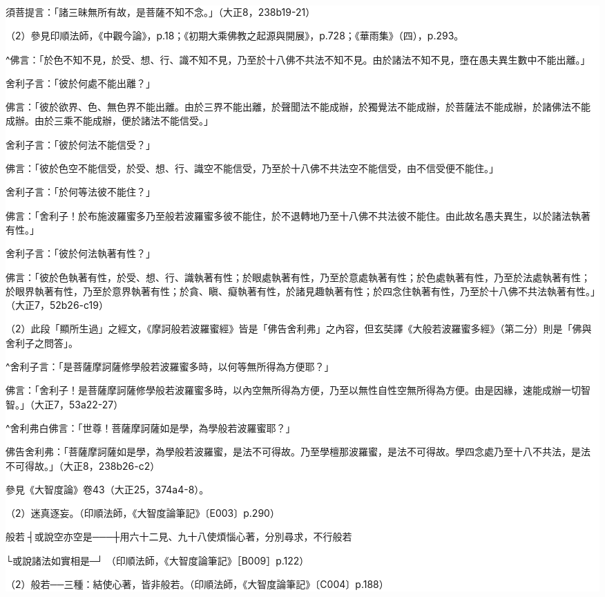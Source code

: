 須菩提言：「諸三昧無所有故，是菩薩不知不念。」（大正8，238b19-21）

[^102]: 《大般若波羅蜜多經》卷410〈9
行相品〉：「^佛言：舍利子！若菩薩摩訶薩作如是學，為正學般若波羅蜜多，以無所得為方便故，乃至為正學十八佛不共法，以無所得為方便故。」（大正7，52a14-17）

[^103]: 《大般若波羅蜜多經》卷410〈9
行相品〉：「^佛言：舍利子！即一切法不生不滅、無染無淨、不出不沒、無得無為，如是名為畢竟淨義。」（大正7，52b6-8）

[^104]: （1）《大般若波羅蜜多經》卷410〈9
行相品〉：「^佛言：諸法如無所有如是而有，若於如是無所有法不能了達，說名無明。」（大正7，52b14-15）

（2）參見印順法師，《中觀今論》，p.18；《初期大乘佛教之起源與開展》，p.728；《華雨集》（四），p.293。

[^105]: 《大般若波羅蜜多經》卷410〈9
行相品〉：「^舍利子！愚夫異生若於如是無所有法不能了達，說名無明。彼由無明及愛勢力，分別執著斷、常二邊，由此不知不見諸法無所有性分別諸法。由分別故，便執著色、受、想、行、識，乃至執著十八佛不共法；由執著故，分別諸法無所有性，由此於法不知不見。」（大正7，52b20-26）

[^106]: 毘＝鞞【石】。（大正25，374d，n.8）

[^107]: （1）《大般若波羅蜜多經》卷410〈9 行相品〉：

^佛言：「於色不知不見，於受、想、行、識不知不見，乃至於十八佛不共法不知不見。由於諸法不知不見，墮在愚夫異生數中不能出離。」

舍利子言：「彼於何處不能出離？」

佛言：「彼於欲界、色、無色界不能出離。由於三界不能出離，於聲聞法不能成辦，於獨覺法不能成辦，於菩薩法不能成辦，於諸佛法不能成辦。由於三乘不能成辦，便於諸法不能信受。」

舍利子言：「彼於何法不能信受？」

佛言：「彼於色空不能信受，於受、想、行、識空不能信受，乃至於十八佛不共法空不能信受，由不信受便不能住。」

舍利子言：「於何等法彼不能住？」

佛言：「舍利子！於布施波羅蜜多乃至般若波羅蜜多彼不能住，於不退轉地乃至十八佛不共法彼不能住。由此故名愚夫異生，以於諸法執著有性。」

舍利子言：「彼於何法執著有性？」

佛言：「彼於色執著有性，於受、想、行、識執著有性；於眼處執著有性，乃至於意處執著有性；於色處執著有性，乃至於法處執著有性；於眼界執著有性，乃至於意界執著有性；於貪、瞋、癡執著有性，於諸見趣執著有性；於四念住執著有性，乃至於十八佛不共法執著有性。」（大正7，52b26-c19）

（2）此段「顯所生過」之經文，《摩訶般若波羅蜜經》皆是「佛告舍利弗」之內容，但玄奘譯《大般若波羅蜜多經》（第二分）則是「佛與舍利子之問答」。

[^108]: 《大般若波羅蜜多經》卷410〈9
行相品〉：「^舍利子言：是菩薩摩訶薩如是學時，定非學般若波羅蜜多、不能成辦一切智智耶？」（大正7，53a2-4）

[^109]: 《大般若波羅蜜多經》卷410〈9 行相品〉：

^舍利子言：「是菩薩摩訶薩修學般若波羅蜜多時，以何等無所得為方便耶？」

佛言：「舍利子！是菩薩摩訶薩修學般若波羅蜜多時，以內空無所得為方便，乃至以無性自性空無所得為方便。由是因緣，速能成辦一切智智。」（大正7，53a22-27）

[^110]: 《摩訶般若波羅蜜經》卷3〈10 相行品〉：

^舍利弗白佛言：「世尊！菩薩摩訶薩如是學，為學般若波羅蜜耶？」

佛告舍利弗：「菩薩摩訶薩如是學，為學般若波羅蜜，是法不可得故。乃至學檀那波羅蜜，是法不可得故。學四念處乃至十八不共法，是法不可得故。」（大正8，238b26-c2）

參見《大智度論》卷43（大正25，374a4-8）。

[^111]: 般若行：般若氣分（無得）在三昧中。（印順法師，《大智度論筆記》［E003］p.290）

[^112]: 《大智度論疏》卷17：「^諸法不從因邊起故，名為不出。」（卍新續藏46，870c5）

[^113]: 《大智度論疏》卷17：「^亦不獨從緣邊起故，名為不生。」（卍新續藏46，870c6）

[^114]: 《大智度論疏》卷17：「^因緣法寂故，名為不出不生。」（卍新續藏46，870c7）

[^115]: 畢竟清淨：不生不起，離虛誑相。（印順法師，《大智度論筆記》〔E004〕p.292）

[^116]: 參見《增壹阿含經》卷18〈26
四意斷品〉（大正2，638c7）；《大智度論》卷19（大正25，204b2-3）、卷20（大正25，211a4-11）。

[^117]: （1）心性常淨：迷真返妄。（印順法師，《大智度論筆記》〔C014〕p.210）

（2）迷真逐妄。（印順法師，《大智度論筆記》〔E003〕p.290）

[^118]: 中，邊：取相即墮二邊。（印順法師，《大智度論筆記》〔C005〕p.189）

[^119]: 明＝眼【聖】【石】。（大正25，375d，n.6）

[^120]: 賢聖＝聖人【宋】【元】【明】【宮】。（大正25，375d，n.10）

[^121]: 不得佛意。（印順法師，《大智度論筆記》〔E003〕p.290）

[^122]: （1） ┌或說空是─────┐

般若
┤或說空亦空是───┼用六十二見、九十八使煩惱心著，分別尋求，不行般若

└或說諸法如實相是─┘ （印順法師，《大智度論筆記》［B009］p.122）

（2）般若──三種：結使心著，皆非般若。（印順法師，《大智度論筆記》〔C004〕p.188）

[^1]: 〈9
[^2]: （1） ┌何者是般若 ┐
[^3]: 《大般若波羅蜜多經》卷409〈8 勝軍品〉：
[^4]: （1）離（遠離）：相離，性離。（印順法師，《大智度論筆記》〔D008〕p.250）
[^5]: 《大般若波羅蜜多經》卷409〈8 勝軍品〉：
[^6]: （1） ┌身清淨
[^7]: 世界＝國土【石】。（大正25，370d，n.4）
[^8]: 《大般若波羅蜜多經》卷409〈8 勝軍品〉：
[^9]: 「就空門破諸法顯般若」中，須菩提以三門說般若：一、謙讓門，二、不住門，三、思惟門。前二門參見《大智度論》卷42。
[^10]: 參見《大智度論》卷42〈9
[^11]: 《大智度論》卷54（大正25，443b29-c4）、卷55（454a19-26）、卷83（644c7-10）。
[^12]: 般若：是法實相，不可破壞，有佛無佛法相常住，非諸人作。（印順法師，《大智度論筆記》［E002］p.287）
[^13]: 《大智度論》卷65（大正25，515c15-16，516c8-10）、卷91（703c20-21）。
[^14]: 般若是中道 ┬常邊，無常邊
[^15]: 般若：離是二邊而行中道。（印順法師，《大智度論筆記》〔E002〕p.287）
[^16]: （1）般若：離有無非有無，不墮愚癡，能有善道。（印順法師，《大智度論筆記》［E002］p.288）
[^17]: 般若是中道 ┬有、無、非有非無。
[^18]: （1）無所有、不可得：空故無所有，無常等觀求無定相故不可得。十八空故。（印順法師，《大智度論筆記》［D015］p.258）
[^19]: 參見《摩訶般若波羅蜜經》卷3〈9 集散品〉（大正8，236b16-19）。
[^20]: 般若：無所有，不可得。（印順法師，《大智度論筆記》〔E002〕p.288）
[^21]: ┌不可取故
[^22]: （秦言智慧）四字夾註＝（秦言智慧）四字本文【宋】【元】【明】【宮】【聖】。（大正25，370d，n.10）
[^23]: 《大智度論》卷47（大正25，400b11-12）、卷58（大正25，472b2-4）、卷62（大正25，497c3-5）。
[^24]: 智慧得名般若 ┬一、 實相能生智慧，果中說因，名為般若。
[^25]: （1）參見《正觀》（6），p.116：《大智度論》卷43（大正25，370a21-24）。
[^26]: 因中說果，果中說因。（印順法師，《大智度論筆記》［C031］p.234）
[^27]: 實相：生智慧（觀）。（印順法師，《大智度論筆記》〔D006〕p.247）
[^28]: 〔入〕－【宮】【石】。（大正25，370d，n.16）
[^29]: 直＝具【宋】【元】【明】【宮】【聖】。（大正25，370d，n.17）
[^30]: 知＝智【宋】【元】【明】【宮】【聖】。（大正25，370d，n.18）
[^31]: 入不二法門：不分別因果、緣智、內外、此彼，一相、無相。（此是現證實覺時相也）。（印順法師，《大智度論筆記》〔D016〕p.259）
[^32]: 世間┌一者、 世俗巧便┬─罪垢不淨欺誑智慧......... ┬......
[^33]: （1）般若：清淨無所有，饒益諸眾生。（印順法師，《大智度論筆記》〔D003〕p.242）
[^34]: 大小差別：小慧無大慈悲、不益一切，大慧反此。（印順法師，《大智度論筆記》〔D009〕p.250）
[^35]: （1） ┌智慧 ┐
[^36]: （1）二諦：第一義無我，世諦說般若屬菩薩。（印順法師，《大智度論筆記》〔D016〕p.260）
[^37]: 二諦：第一義──無我、無我所相，諸法但空，因緣和合相續生。（印順法師，《大智度論筆記》［D016］p.260）
[^38]: （1） ┌不屬凡夫──凡夫不淨，不樂般若
[^39]: （1）世諦說般若波羅蜜屬菩薩。（印順法師《大智度論筆記》［D016］p.260）
[^40]: （1）參見《大智度論》卷83（大正25，643b5-6）、卷82（大正25，636b11-19）、卷11（大正25，139c8-10）、卷58（大正25，471b7-15）。
[^41]: 不離：常行。（印順法師，《大智度論筆記》〔D011〕p.254）
[^42]: 離性：法中無法相，虛誑無所有。（印順法師，《大智度論筆記》〔D008〕p.250）
[^43]: 案：即心、身、相三種清淨。
[^44]: 法性生身：破虛誑取相之法乃得。化生。
[^45]: 處＝受【聖】。（大正25，371d，n.4）
[^46]: 釋疑：法身何貪不滅疑。（印順法師，《大智度論筆記》〔D019］p.262）
[^47]: 得法性生身，二緣不取涅槃 ┬1、見佛供養心無厭故
[^48]: 參見《大智度論》卷37（大正25，333b17-28）、卷29（275b29-c2）、卷38（338c18-24）。
[^49]: （大智......十）十字＝（釋行相品第十）六字【明】，（大智度第十品行相品）九字【宮】，（釋第十品）四字【聖】，（摩訶般若波羅蜜品第十相行品）十三字【石】。（大正25，371d，n.6）
[^50]: 《大智度論》卷43〈10
[^51]: 《大般若波羅蜜多經》卷409〈9
[^52]: 至＋（行）【宋】【元】【明】【宮】。（大正25，371d，n.8）
[^53]: 《大智度論疏》卷17：「^於色上受念，即是忘解。」（卍新續藏46，869b24）
[^54]: 《大般若波羅蜜多經》卷409〈9
[^55]: （1）《大般若波羅蜜多經》卷409〈9
[^56]: （1）〔行〕－【宋】【元】【明】【宮】【聖】【石】。（大正25，372d，n.1）
[^57]: 《大般若波羅蜜多經》卷409〈9
[^58]: 釋疑：取捨行道，云何無相疑。（印順法師，《大智度論筆記》〔D019〕p.263）
[^59]: 初學、久學別：取相為初學，無相為修行。（印順法師，《大智度論筆記》〔D017〕p.261）
[^60]: （1）無相 ┬無相破諸善法
[^61]: 舉頗梨珠喻：隨前色變，自無定色。法無定相，隨心為異。（印順法師，《大智度論筆記》［D018］p.261）
[^62]: （1）心性常淨：唯識觀。（印順法師，《大智度論筆記》〔C014〕p.210）
[^63]: （1）三解脫門 ┬除虛妄相
[^64]: 一＋（異）【元】【明】【石】。（大正25，372d，n.10）
[^65]: （1）二種常 ┬住百千萬億歲等，然後歸滅
[^66]: （1）二種無常 ┬念念滅，諸有為法，不過一念───久行菩薩觀此┬皆墮取相
[^67]: 初學、久學別：初學觀相續斷無常，久學觀念念生滅無常。（印順法師，《大智度論筆記》〔D017〕p.261）
[^68]: 參見《正觀》（6），pp.116-117：《大智度論》卷1（大正25，60b19-c6）、卷15（170b29-c17）、卷18（193a10-c7）、卷23（229b14-c12）、卷26（253b21-c6）、卷31（292b29-c8）、卷37（331b16-29）、卷43（372b10-26）。
[^69]: 參見《正觀》（6），p.117：《大智度論》卷19（大正25，199c24-200a16）、卷23（229c23-230a18，230c16-23）、卷31（286a11-c3，292c10-17）。
[^70]: 參見《正觀》（6），p.117：《大智度論》卷26（大正25，253c7-254b2）。
[^71]: 寂滅：知法離自相即寂滅如涅槃。（印順法師，《大智度論筆記》［D008］p.250）
[^72]: 觀諸法相────────┐
[^73]: 小乘有無相方便。（印順法師，《大智度論筆記》〔D013〕p.256）
[^74]: 受＝愛【石】。（大正25，372d，n.16）
[^75]: （1）參見《正觀》（6），p.117：《大智度論》卷42（大正，367a17-c3）。
[^76]: 不離：常行不息。（印順法師，《大智度論筆記》〔D011〕p.254）
[^77]: （1）印順法師，《大智度論》（標點本），p.1644校勘：「^『如弗沙佛讚歎，釋迦文佛超越九劫』，上二句文義似反，原是『^釋迦文佛讚弗沙而超越九劫』。」
[^78]: 昧＋（王印三昧）【元】【石】。（大正25，373d，n.3）
[^79]: （1）《大正藏》作「^不妄三昧」，《高麗藏》作「^不忘三昧」（14冊，815b10）。
[^80]: 立＝住【宮】。（大正25，373d，n.6）
[^81]: 《大智度論》卷47〈18
[^82]: 生＝斷【聖】。（大正25，373d，n.7）
[^83]: 動＝變【明】。（大正25，373d，n.9）
[^84]: （1）《摩訶般若波羅蜜經》卷3〈10
[^85]: （1）〔一性三昧〕－【聖】【石】。（大正25，373d，n.11）
[^86]: 攝＝取【宋】【元】【明】【宮】【石】。（大正25，373d，n.12）
[^87]: （1）〔三昧〕－【宋】【元】【明】【宮】【聖】【石】。（大正25，373d，n.13）
[^88]: 《大智度論》卷47〈18
[^89]: （1）（諸）＋佛【聖】【石】。（大正25，373d，n.20）
[^90]: （1）《光讚經》卷4〈9 行品〉：
[^91]: 《大智度論》卷43〈10 行相品〉：
[^92]: 《大般若波羅蜜多經》卷410〈9 行相品〉：
[^93]: 惟＝唯【宋】【元】【明】【宮】【聖】【石】。（大正25，373d，n.29）
[^94]: 三三昧：近涅槃時唯有此一道。諸餘三昧皆入此三。（印順法師，《大智度論筆記》［E003］p.289）
[^95]: （1）參見《正觀》（6），p.118：〈摩訶衍品〉菩薩三昧，參見《摩訶般若波羅蜜經》卷5〈18
[^96]: 三事＝三昧【宋】【宮】。（大正25，373d，n.35）
[^97]: 菩薩、般若、三昧不二。（印順法師，《大智度論筆記》［C022］p.223）
[^98]: （1）《摩訶般若波羅蜜經》卷5〈18
[^99]: 覺與不覺＝不覺不知【宋】【元】【明】【宮】【聖】【石】。（大正25，373d，n.39）
[^100]: 參見《大智度論》卷43〈10
[^101]: 《摩訶般若波羅蜜經》卷3〈10 相行品〉：